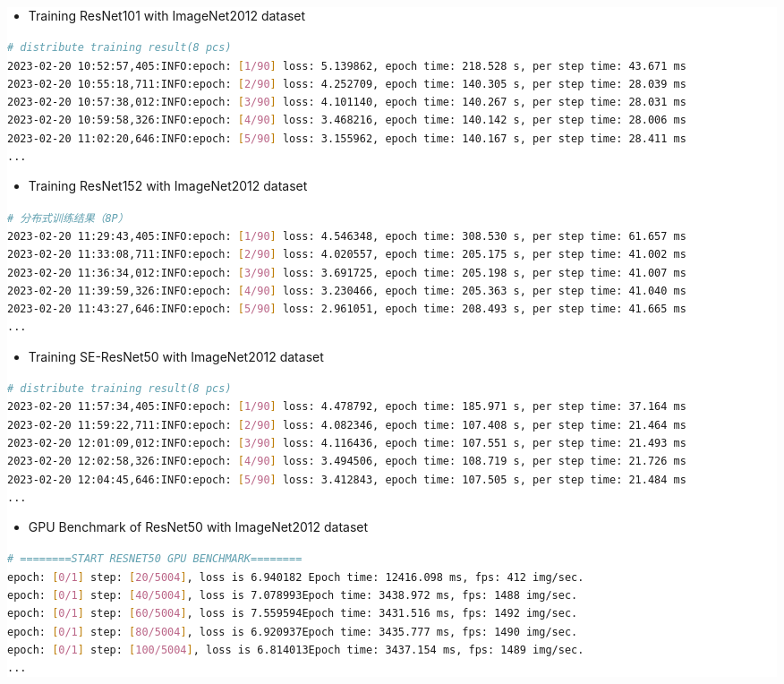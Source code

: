 - Training ResNet101 with ImageNet2012 dataset

```bash
# distribute training result(8 pcs)
2023-02-20 10:52:57,405:INFO:epoch: [1/90] loss: 5.139862, epoch time: 218.528 s, per step time: 43.671 ms
2023-02-20 10:55:18,711:INFO:epoch: [2/90] loss: 4.252709, epoch time: 140.305 s, per step time: 28.039 ms
2023-02-20 10:57:38,012:INFO:epoch: [3/90] loss: 4.101140, epoch time: 140.267 s, per step time: 28.031 ms
2023-02-20 10:59:58,326:INFO:epoch: [4/90] loss: 3.468216, epoch time: 140.142 s, per step time: 28.006 ms
2023-02-20 11:02:20,646:INFO:epoch: [5/90] loss: 3.155962, epoch time: 140.167 s, per step time: 28.411 ms
...
```

- Training ResNet152 with ImageNet2012 dataset

```bash
# 分布式训练结果（8P）
2023-02-20 11:29:43,405:INFO:epoch: [1/90] loss: 4.546348, epoch time: 308.530 s, per step time: 61.657 ms
2023-02-20 11:33:08,711:INFO:epoch: [2/90] loss: 4.020557, epoch time: 205.175 s, per step time: 41.002 ms
2023-02-20 11:36:34,012:INFO:epoch: [3/90] loss: 3.691725, epoch time: 205.198 s, per step time: 41.007 ms
2023-02-20 11:39:59,326:INFO:epoch: [4/90] loss: 3.230466, epoch time: 205.363 s, per step time: 41.040 ms
2023-02-20 11:43:27,646:INFO:epoch: [5/90] loss: 2.961051, epoch time: 208.493 s, per step time: 41.665 ms
...
```

- Training SE-ResNet50 with ImageNet2012 dataset

```bash
# distribute training result(8 pcs)
2023-02-20 11:57:34,405:INFO:epoch: [1/90] loss: 4.478792, epoch time: 185.971 s, per step time: 37.164 ms
2023-02-20 11:59:22,711:INFO:epoch: [2/90] loss: 4.082346, epoch time: 107.408 s, per step time: 21.464 ms
2023-02-20 12:01:09,012:INFO:epoch: [3/90] loss: 4.116436, epoch time: 107.551 s, per step time: 21.493 ms
2023-02-20 12:02:58,326:INFO:epoch: [4/90] loss: 3.494506, epoch time: 108.719 s, per step time: 21.726 ms
2023-02-20 12:04:45,646:INFO:epoch: [5/90] loss: 3.412843, epoch time: 107.505 s, per step time: 21.484 ms
...
```

- GPU Benchmark of ResNet50 with ImageNet2012 dataset

```bash
# ========START RESNET50 GPU BENCHMARK========
epoch: [0/1] step: [20/5004], loss is 6.940182 Epoch time: 12416.098 ms, fps: 412 img/sec.
epoch: [0/1] step: [40/5004], loss is 7.078993Epoch time: 3438.972 ms, fps: 1488 img/sec.
epoch: [0/1] step: [60/5004], loss is 7.559594Epoch time: 3431.516 ms, fps: 1492 img/sec.
epoch: [0/1] step: [80/5004], loss is 6.920937Epoch time: 3435.777 ms, fps: 1490 img/sec.
epoch: [0/1] step: [100/5004], loss is 6.814013Epoch time: 3437.154 ms, fps: 1489 img/sec.
...
```

